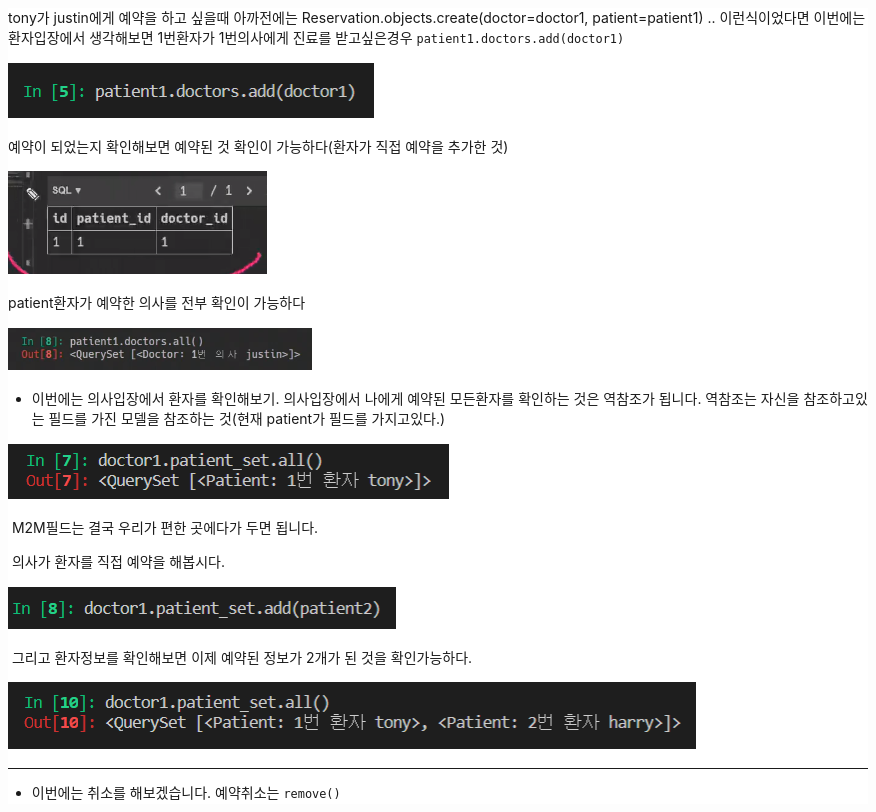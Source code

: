 tony가 justin에게 예약을 하고 싶을때 아까전에는 Reservation.objects.create(doctor=doctor1, patient=patient1) .. 이런식이었다면 이번에는 환자입장에서 생각해보면 1번환자가 1번의사에게 진료를 받고싶은경우 `patient1.doctors.add(doctor1)`

![image-20210331095257997](210331_django5주차_db3.assets/image-20210331095257997.png)

예약이 되었는지 확인해보면 예약된 것 확인이 가능하다(환자가 직접 예약을 추가한 것)

![image-20210331095318238](210331_django5주차_db3.assets/image-20210331095318238.png)

patient환자가 예약한 의사를 전부 확인이 가능하다

![image-20210331100522535](210331_django5주차_db3.assets/image-20210331100522535.png)



- 이번에는 의사입장에서 환자를 확인해보기. 의사입장에서 나에게 예약된 모든환자를 확인하는 것은 역참조가 됩니다. 역참조는 자신을 참조하고있는 필드를 가진 모델을 참조하는 것(현재 patient가 필드를 가지고있다.)

![image-20210331100801512](210331_django5주차_db3.assets/image-20210331100801512.png)

​		M2M필드는 결국 우리가 편한 곳에다가 두면 됩니다.



​		의사가 환자를 직접 예약을 해봅시다.

![image-20210331100937217](210331_django5주차_db3.assets/image-20210331100937217.png)

​		그리고 환자정보를 확인해보면 이제 예약된 정보가 2개가 된 것을 확인가능하다.

![image-20210331100956853](210331_django5주차_db3.assets/image-20210331100956853.png)

---

- 이번에는 취소를 해보겠습니다. 예약취소는 `remove()`
